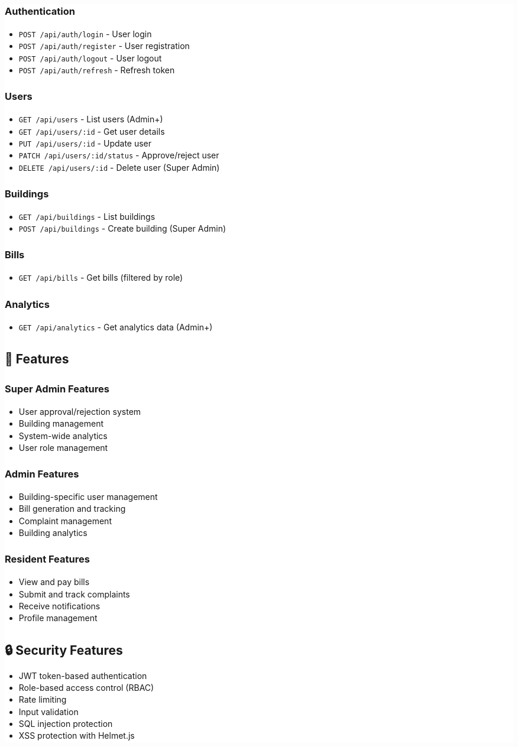 ### Authentication
- `POST /api/auth/login` - User login
- `POST /api/auth/register` - User registration
- `POST /api/auth/logout` - User logout
- `POST /api/auth/refresh` - Refresh token

### Users
- `GET /api/users` - List users (Admin+)
- `GET /api/users/:id` - Get user details
- `PUT /api/users/:id` - Update user
- `PATCH /api/users/:id/status` - Approve/reject user
- `DELETE /api/users/:id` - Delete user (Super Admin)

### Buildings
- `GET /api/buildings` - List buildings
- `POST /api/buildings` - Create building (Super Admin)

### Bills
- `GET /api/bills` - Get bills (filtered by role)

### Analytics
- `GET /api/analytics` - Get analytics data (Admin+)

## 🏢 Features

### Super Admin Features
- User approval/rejection system
- Building management
- System-wide analytics
- User role management

### Admin Features
- Building-specific user management
- Bill generation and tracking
- Complaint management
- Building analytics

### Resident Features
- View and pay bills
- Submit and track complaints
- Receive notifications
- Profile management

## 🔒 Security Features

- JWT token-based authentication
- Role-based access control (RBAC)
- Rate limiting
- Input validation
- SQL injection protection
- XSS protection with Helmet.js

